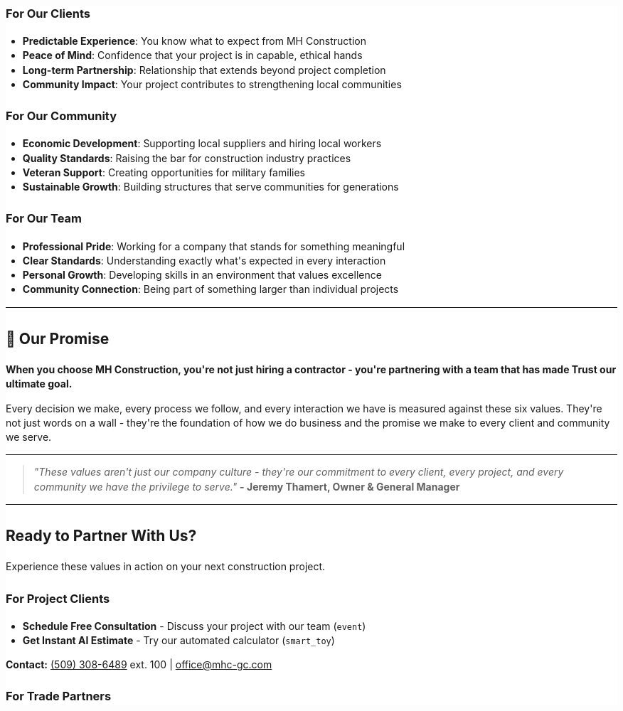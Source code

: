 ### For Our Clients

- **Predictable Experience**: You know what to expect from MH Construction
- **Peace of Mind**: Confidence that your project is in capable, ethical hands
- **Long-term Partnership**: Relationship that extends beyond project completion
- **Community Impact**: Your project contributes to strengthening local communities

### For Our Community

- **Economic Development**: Supporting local suppliers and hiring local workers
- **Quality Standards**: Raising the bar for construction industry practices
- **Veteran Support**: Creating opportunities for military families
- **Sustainable Growth**: Building structures that serve communities for generations

### For Our Team

- **Professional Pride**: Working for a company that stands for something meaningful
- **Clear Standards**: Understanding exactly what's expected in every interaction
- **Personal Growth**: Developing skills in an environment that values excellence
- **Community Connection**: Being part of something larger than individual projects

---

## 🎯 Our Promise

**When you choose MH Construction, you're not just hiring a contractor - you're
partnering with a team that has made Trust our ultimate goal.**

Every decision we make, every process we follow, and every interaction we have is
measured against these six values. They're not just words on a wall - they're the
foundation of
how we do business and the promise we make to every client and community we serve.

---

> _"These values aren't just our company culture - they're our commitment to every
> client, every project, and every community we have the privilege to serve."_
> **- Jeremy Thamert, Owner & General Manager**

---

## Ready to Partner With Us?

Experience these values in action on your next construction project.

### **For Project Clients**

- **Schedule Free Consultation** - Discuss your project with our team (`event`)
- **Get Instant AI Estimate** - Try our automated calculator (`smart_toy`)

**Contact:** [(509) 308-6489](tel:+15093086489) ext. 100 | [office@mhc-gc.com](mailto:office@mhc-gc.com)

### **For Trade Partners**
